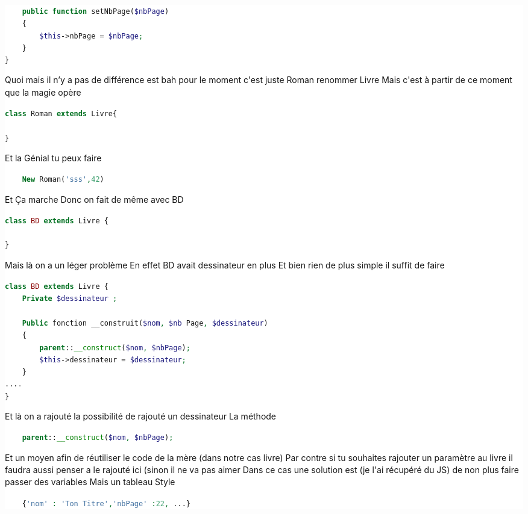 ```php
    public function setNbPage($nbPage)
    {
        $this->nbPage = $nbPage;
    }
}
```
Quoi mais il n’y a pas de différence est bah pour le moment c'est juste Roman renommer Livre
Mais c'est à partir de ce moment que la magie opère
```php
class Roman extends Livre{

}
```
Et la Génial tu peux faire
```php
    New Roman('sss',42)
```
Et Ça marche
Donc on fait de même avec BD
```php
class BD extends Livre {

}
```
Mais là on a un léger problème
En effet BD avait dessinateur en plus
Et bien rien de plus simple il suffit de faire
```php
class BD extends Livre {
    Private $dessinateur ;

    Public fonction __construit($nom, $nb Page, $dessinateur)
    {
        parent::__construct($nom, $nbPage);
        $this->dessinateur = $dessinateur;
    }
....
}

```

Et là on a rajouté la possibilité de rajouté un dessinateur
La méthode

```php
    parent::__construct($nom, $nbPage);
```
Et un moyen afin de réutiliser le code de la mère (dans notre cas livre)
Par contre si tu souhaites rajouter un paramètre au livre il faudra aussi penser a le rajouté ici (sinon il ne va pas aimer
Dans ce cas une solution est (je l'ai récupéré du JS) de non plus faire passer des variables
Mais un tableau
Style
```php 
    {'nom' : 'Ton Titre','nbPage' :22, ...}
```
